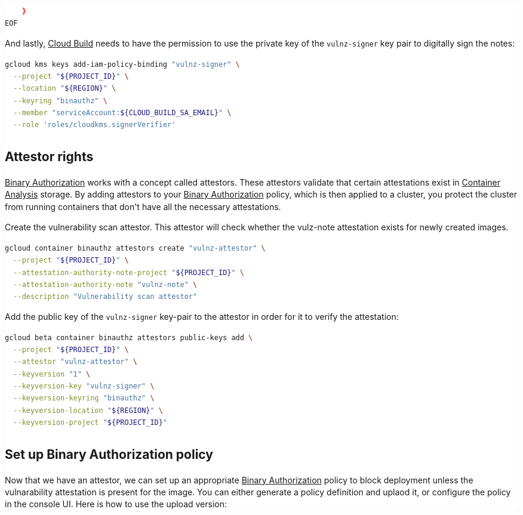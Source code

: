```bash
    }
EOF
```

And lastly, [Cloud Build](https://cloud.google.com/cloud-build/docs) needs to have the permission to use the private key of the `vulnz-signer` key pair to digitally sign the notes:

```bash
gcloud kms keys add-iam-policy-binding "vulnz-signer" \
  --project "${PROJECT_ID}" \
  --location "${REGION}" \
  --keyring "binauthz" \
  --member "serviceAccount:${CLOUD_BUILD_SA_EMAIL}" \
  --role 'roles/cloudkms.signerVerifier'
```

## Attestor rights

[Binary Authorization](https://cloud.google.com/binary-authorization/docs) works with a concept called attestors. These attestors validate that certain attestations exist in [Container Analysis](https://cloud.google.com/container-registry/docs/container-analysis) storage. By adding attestors to your [Binary Authorization](https://cloud.google.com/binary-authorization/docs) policy, which is then applied to a cluster, you protect the cluster from running containers that don't have all the necessary attestations.

Create the vulnerability scan attestor. This attestor will check whether the vulz-note attestation exists for newly created images.

```bash
gcloud container binauthz attestors create "vulnz-attestor" \
  --project "${PROJECT_ID}" \
  --attestation-authority-note-project "${PROJECT_ID}" \
  --attestation-authority-note "vulnz-note" \
  --description "Vulnerability scan attestor"
```

Add the public key of the `vulnz-signer` key-pair to the attestor in order for it to verify the attestation:

```bash
gcloud beta container binauthz attestors public-keys add \
  --project "${PROJECT_ID}" \
  --attestor "vulnz-attestor" \
  --keyversion "1" \
  --keyversion-key "vulnz-signer" \
  --keyversion-keyring "binauthz" \
  --keyversion-location "${REGION}" \
  --keyversion-project "${PROJECT_ID}"
```

## Set up Binary Authorization policy

Now that we have an attestor, we can set up an appropriate [Binary Authorization](https://cloud.google.com/binary-authorization/docs) policy to block deployment unless the vulnarability attestation is present for the image. You can either generate a policy definition and uplaod it, or configure the policy in the console UI. Here is how to use the upload version:
